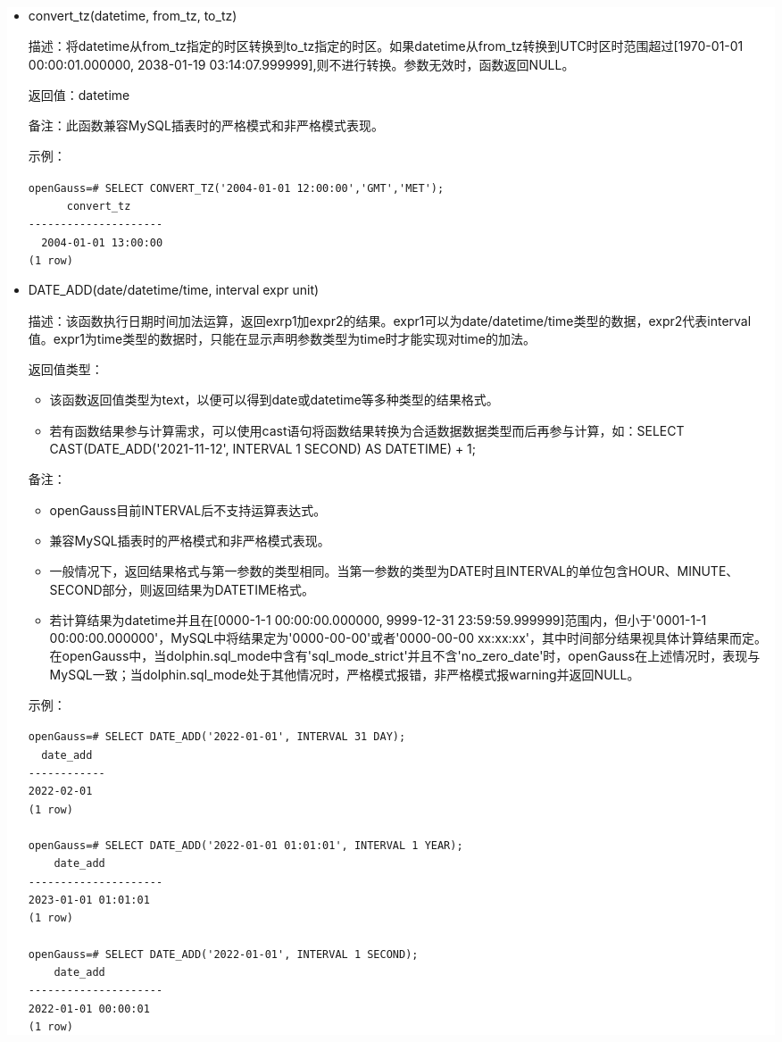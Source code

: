 - convert_tz\(datetime, from\_tz, to\_tz\)

  描述：将datetime从from_tz指定的时区转换到to_tz指定的时区。如果datetime从from_tz转换到UTC时区时范围超过[1970-01-01 00:00:01.000000, 2038-01-19 03:14:07.999999],则不进行转换。参数无效时，函数返回NULL。

  返回值：datetime

  备注：此函数兼容MySQL插表时的严格模式和非严格模式表现。

  示例：

  ```
  openGauss=# SELECT CONVERT_TZ('2004-01-01 12:00:00','GMT','MET');
        convert_tz
  ---------------------
    2004-01-01 13:00:00
  (1 row)
  ```

- DATE\_ADD\(date/datetime/time, interval expr unit\)

  描述：该函数执行日期时间加法运算，返回exrp1加expr2的结果。expr1可以为date/datetime/time类型的数据，expr2代表interval值。expr1为time类型的数据时，只能在显示声明参数类型为time时才能实现对time的加法。
  
  返回值类型：
  
  - 该函数返回值类型为text，以便可以得到date或datetime等多种类型的结果格式。

  - 若有函数结果参与计算需求，可以使用cast语句将函数结果转换为合适数据数据类型而后再参与计算，如：SELECT CAST(DATE_ADD('2021-11-12', INTERVAL 1 SECOND) AS DATETIME) + 1;
  
  备注：

  - openGauss目前INTERVAL后不支持运算表达式。
  
  - 兼容MySQL插表时的严格模式和非严格模式表现。

  - 一般情况下，返回结果格式与第一参数的类型相同。当第一参数的类型为DATE时且INTERVAL的单位包含HOUR、MINUTE、SECOND部分，则返回结果为DATETIME格式。

  - 若计算结果为datetime并且在[0000-1-1 00:00:00.000000, 9999-12-31 23:59:59.999999]范围内，但小于'0001-1-1 00:00:00.000000'，MySQL中将结果定为'0000-00-00'或者'0000-00-00 xx:xx:xx'，其中时间部分结果视具体计算结果而定。在openGauss中，当dolphin.sql_mode中含有'sql_mode_strict'并且不含'no_zero_date'时，openGauss在上述情况时，表现与MySQL一致；当dolphin.sql_mode处于其他情况时，严格模式报错，非严格模式报warning并返回NULL。

  示例：
  
  ```
  openGauss=# SELECT DATE_ADD('2022-01-01', INTERVAL 31 DAY);
    date_add
  ------------
  2022-02-01
  (1 row)
    
  openGauss=# SELECT DATE_ADD('2022-01-01 01:01:01', INTERVAL 1 YEAR);
      date_add       
  ---------------------
  2023-01-01 01:01:01
  (1 row)
    
  openGauss=# SELECT DATE_ADD('2022-01-01', INTERVAL 1 SECOND);
      date_add       
  ---------------------
  2022-01-01 00:00:01
  (1 row)
  ```
  